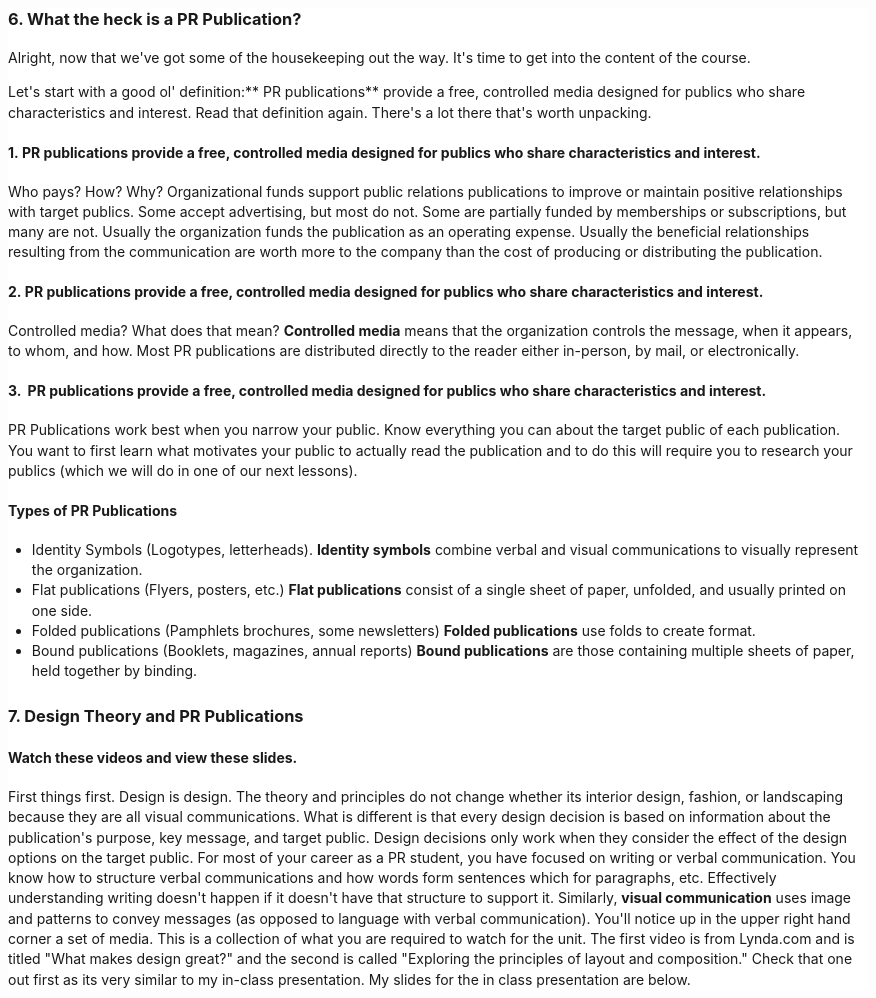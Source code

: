 ### 6. What the heck is a PR Publication?

Alright, now that we've got some of the housekeeping out the way. It's time to get into the content of the course.

Let's start with a good ol' definition:** PR publications** provide a free, controlled media designed for publics who share characteristics and interest. Read that definition again. There's a lot there that's worth unpacking.

#### 1. **PR publications** provide a **free**, controlled media designed for publics who share characteristics and interest.

Who pays? How? Why? Organizational funds support public relations publications to improve or maintain positive relationships with target publics. Some accept advertising, but most do not. Some are partially funded by memberships or subscriptions, but many are not. Usually the organization funds the publication as an operating expense. Usually the beneficial relationships resulting from the communication are worth more to the company than the cost of producing or distributing the publication.

#### 2. PR publications provide a free, **controlled media** designed for publics who share characteristics and interest.

Controlled media? What does that mean? **Controlled media** means that the organization controls the message, when it appears, to whom, and how. Most PR publications are distributed directly to the reader either in-person, by mail, or electronically.

#### 3.  PR publications provide a free, controlled media **designed for publics who share characteristics and interest**.

PR Publications work best when you narrow your public. Know everything you can about the target public of each publication. You want to first learn what motivates your public to actually read the publication and to do this will require you to research your publics (which we will do in one of our next lessons).

#### **Types of PR Publications**

*   Identity Symbols (Logotypes, letterheads). **Identity symbols** combine verbal and visual communications to visually represent the organization.
*   Flat publications (Flyers, posters, etc.) **Flat publications** consist of a single sheet of paper, unfolded, and usually printed on one side.
*   Folded publications (Pamphlets brochures, some newsletters) **Folded publications** use folds to create format.
*   Bound publications (Booklets, magazines, annual reports) **Bound publications** are those containing multiple sheets of paper, held together by binding.

### 7. Design Theory and PR Publications

#### Watch these videos and view these slides.

 First things first. Design is design. The theory and principles do not change whether its interior design, fashion, or landscaping because they are all visual communications. What is different is that every design decision is based on information about the publication's purpose, key message, and target public. Design decisions only work when they consider the effect of the design options on the target public. For most of your career as a PR student, you have focused on writing or verbal communication. You know how to structure verbal communications and how words form sentences which for paragraphs, etc. Effectively understanding writing doesn't happen if it doesn't have that structure to support it. Similarly, **visual communication** uses image and patterns to convey messages (as opposed to language with verbal communication). You'll notice up in the upper right hand corner a set of media. This is a collection of what you are required to watch for the unit. The first video is from Lynda.com and is titled "What makes design great?" and the second is called "Exploring the principles of layout and composition." Check that one out first as its very similar to my in-class presentation. My slides for the in class presentation are below.
